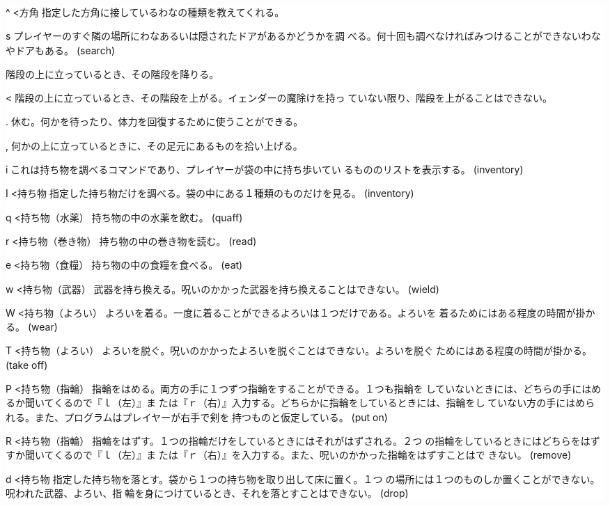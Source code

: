 ^ <方角
  指定した方角に接しているわなの種類を教えてくれる。

s プレイヤーのすぐ隣の場所にわなあるいは隠されたドアがあるかどうかを調
  べる。何十回も調べなければみつけることができないわなやドアもある。
  (search)

 階段の上に立っているとき、その階段を降りる。

< 階段の上に立っているとき、その階段を上がる。イェンダーの魔除けを持っ
  ていない限り、階段を上がることはできない。

. 休む。何かを待ったり、体力を回復するために使うことができる。

, 何かの上に立っているときに、その足元にあるものを拾い上げる。

i これは持ち物を調べるコマンドであり、プレイヤーが袋の中に持ち歩いてい
  るもののリストを表示する。 (inventory)

I <持ち物
  指定した持ち物だけを調べる。袋の中にある１種類のものだけを見る。
  (inventory)

q <持ち物（水薬） 
  持ち物の中の水薬を飲む。 (quaff)

r <持ち物（巻き物）
  持ち物の中の巻き物を読む。 (read)

e <持ち物（食糧）
  持ち物の中の食糧を食べる。 (eat)

w <持ち物（武器）
  武器を持ち換える。呪いのかかった武器を持ち換えることはできない。
  (wield)

W <持ち物（よろい）
  よろいを着る。一度に着ることができるよろいは１つだけである。よろいを
  着るためにはある程度の時間が掛かる。 (wear)

T <持ち物（よろい）
  よろいを脱ぐ。呪いのかかったよろいを脱ぐことはできない。よろいを脱ぐ
  ためにはある程度の時間が掛かる。 (take off)

P <持ち物（指輪）
  指輪をはめる。両方の手に１つずつ指輪をすることができる。１つも指輪を
  していないときには、どちらの手にはめるか聞いてくるので『ｌ（左）』ま
  たは『ｒ（右）』入力する。どちらかに指輪をしているときには、指輪をし
  ていない方の手にはめられる。また、プログラムはプレイヤーが右手で剣を
  持つものと仮定している。 (put on)

R <持ち物（指輪）
  指輪をはずす。１つの指輪だけをしているときにはそれがはずされる。２つ
  の指輪をしているときにはどちらをはずすか聞いてくるので『ｌ（左）』ま
  たは『ｒ（右）』を入力する。また、呪いのかかった指輪をはずすことはで
  きない。 (remove)

d <持ち物
  指定した持ち物を落とす。袋から１つの持ち物を取り出して床に置く。１つ
  の場所には１つのものしか置くことができない。呪われた武器、よろい、指
  輪を身につけているとき、それを落とすことはできない。 (drop)
